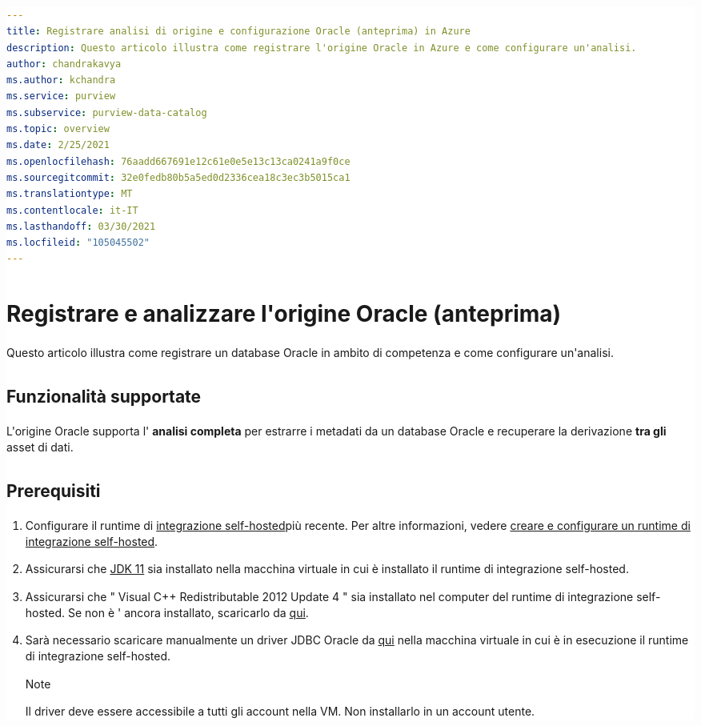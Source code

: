 ```yaml
---
title: Registrare analisi di origine e configurazione Oracle (anteprima) in Azure
description: Questo articolo illustra come registrare l'origine Oracle in Azure e come configurare un'analisi.
author: chandrakavya
ms.author: kchandra
ms.service: purview
ms.subservice: purview-data-catalog
ms.topic: overview
ms.date: 2/25/2021
ms.openlocfilehash: 76aadd667691e12c61e0e5e13c13ca0241a9f0ce
ms.sourcegitcommit: 32e0fedb80b5a5ed0d2336cea18c3ec3b5015ca1
ms.translationtype: MT
ms.contentlocale: it-IT
ms.lasthandoff: 03/30/2021
ms.locfileid: "105045502"
---
```

# <a name="register-and-scan-oracle-source-preview"></a>Registrare e analizzare l'origine Oracle (anteprima)

Questo articolo illustra come registrare un database Oracle in ambito di competenza e come configurare un'analisi.

## <a name="supported-capabilities"></a>Funzionalità supportate

L'origine Oracle supporta l' **analisi completa** per estrarre i metadati da un database Oracle e recuperare la derivazione **tra gli** asset di dati.

## <a name="prerequisites"></a>Prerequisiti

1.  Configurare il runtime di [integrazione self-hosted](https://www.microsoft.com/download/details.aspx?id=39717)più recente.
    Per altre informazioni, vedere [creare e configurare un runtime di integrazione self-hosted](../data-factory/create-self-hosted-integration-runtime.md).

2.  Assicurarsi che [JDK 11](https://www.oracle.com/java/technologies/javase-jdk11-downloads.html) sia installato nella macchina virtuale in cui è installato il runtime di integrazione self-hosted.

3.  Assicurarsi che \" Visual C++ Redistributable 2012 Update 4 \" sia installato nel computer del runtime di integrazione self-hosted. Se non è \' ancora installato, scaricarlo da [qui](https://www.microsoft.com/download/details.aspx?id=30679).

4.  Sarà necessario scaricare manualmente un driver JDBC Oracle da [qui](https://www.oracle.com/database/technologies/appdev/jdbc-downloads.html) nella macchina virtuale in cui è in esecuzione il runtime di integrazione self-hosted.

    > [!Note] 
    > Il driver deve essere accessibile a tutti gli account nella VM. Non installarlo in un account utente.
